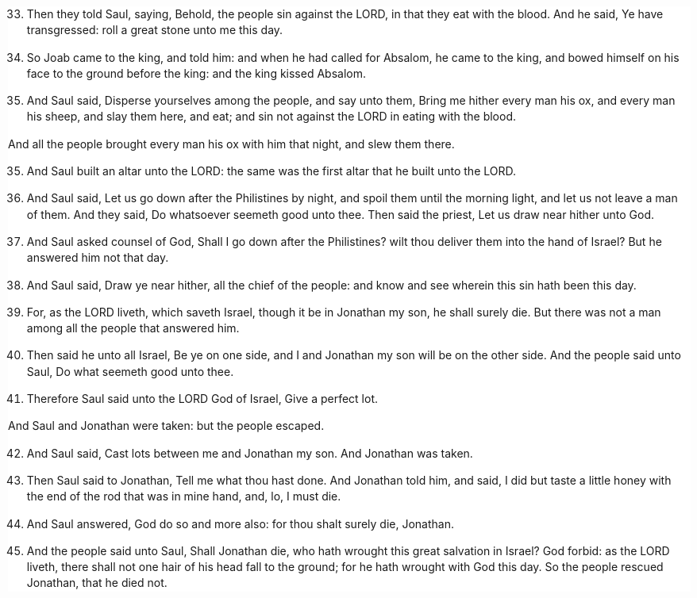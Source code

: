 33. Then they told Saul, saying, Behold, the people sin against the
LORD, in that they eat with the blood. And he said, Ye have
transgressed: roll a great stone unto me this day.

33. So Joab came to the king, and told him: and when he had called
for Absalom, he came to the king, and bowed himself on his face to the
ground before the king: and the king kissed Absalom.

34. And Saul said, Disperse yourselves among the people, and say
unto them, Bring me hither every man his ox, and every man his sheep,
and slay them here, and eat; and sin not against the LORD in eating
with the blood.

And all the people brought every man his ox with him that night, and
slew them there.

35. And Saul built an altar unto the LORD: the same was the first
altar that he built unto the LORD.

36. And Saul said, Let us go down after the Philistines by night,
and spoil them until the morning light, and let us not leave a man of
them. And they said, Do whatsoever seemeth good unto thee. Then said
the priest, Let us draw near hither unto God.

37. And Saul asked counsel of God, Shall I go down after the
Philistines? wilt thou deliver them into the hand of Israel? But he
answered him not that day.

38. And Saul said, Draw ye near hither, all the chief of the people:
and know and see wherein this sin hath been this day.

39. For, as the LORD liveth, which saveth Israel, though it be in
Jonathan my son, he shall surely die. But there was not a man among
all the people that answered him.

40. Then said he unto all Israel, Be ye on one side, and I and
Jonathan my son will be on the other side. And the people said unto
Saul, Do what seemeth good unto thee.

41. Therefore Saul said unto the LORD God of Israel, Give a perfect
lot.

And Saul and Jonathan were taken: but the people escaped.

42. And Saul said, Cast lots between me and Jonathan my son. And
Jonathan was taken.

43. Then Saul said to Jonathan, Tell me what thou hast done. And
Jonathan told him, and said, I did but taste a little honey with the
end of the rod that was in mine hand, and, lo, I must die.

44. And Saul answered, God do so and more also: for thou shalt
surely die, Jonathan.

45. And the people said unto Saul, Shall Jonathan die, who hath
wrought this great salvation in Israel? God forbid: as the LORD
liveth, there shall not one hair of his head fall to the ground; for
he hath wrought with God this day. So the people rescued Jonathan,
that he died not.
